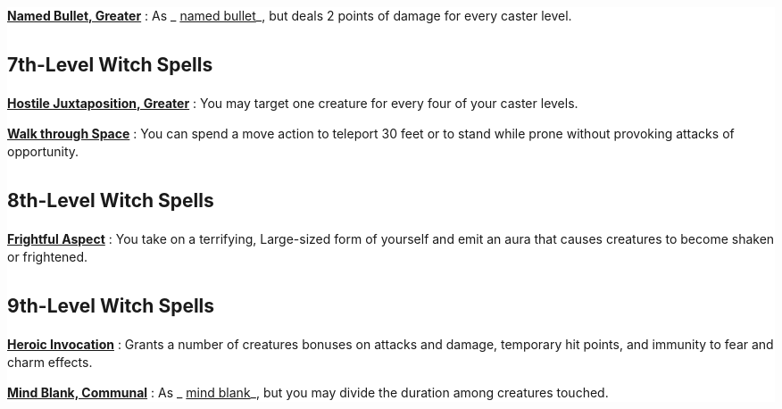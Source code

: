 **[Named Bullet, Greater](spells/namedBullet.md#_named-bullet,-greater)** : As _ [named bullet](spells/namedBullet.md#_named-bullet)_, but deals 2 points of damage for every caster level.

## 7th-Level Witch Spells

**[Hostile Juxtaposition, Greater](spells/hostileJuxtaposition.md#_hostile-juxtaposition,-greater)** : You may target one creature for every four of your caster levels.

**[Walk through Space](spells/walkThroughSpace.md#_walk-through-space)** : You can spend a move action to teleport 30 feet or to stand while prone without provoking attacks of opportunity.

## 8th-Level Witch Spells

**[Frightful Aspect](spells/frightfulAspect.md#_frightful-aspect)** : You take on a terrifying, Large-sized form of yourself and emit an aura that causes creatures to become shaken or frightened.

## 9th-Level Witch Spells

**[Heroic Invocation](spells/heroicInvocation.md#_heroic-invocation)** : Grants a number of creatures bonuses on attacks and damage, temporary hit points, and immunity to fear and charm effects.

**[Mind Blank, Communal](spells/mindBlank.md#_mind-blank,-communal)** : As _ [mind blank](spells/mindBlank.md#_mind-blank)_, but you may divide the duration among creatures touched.


